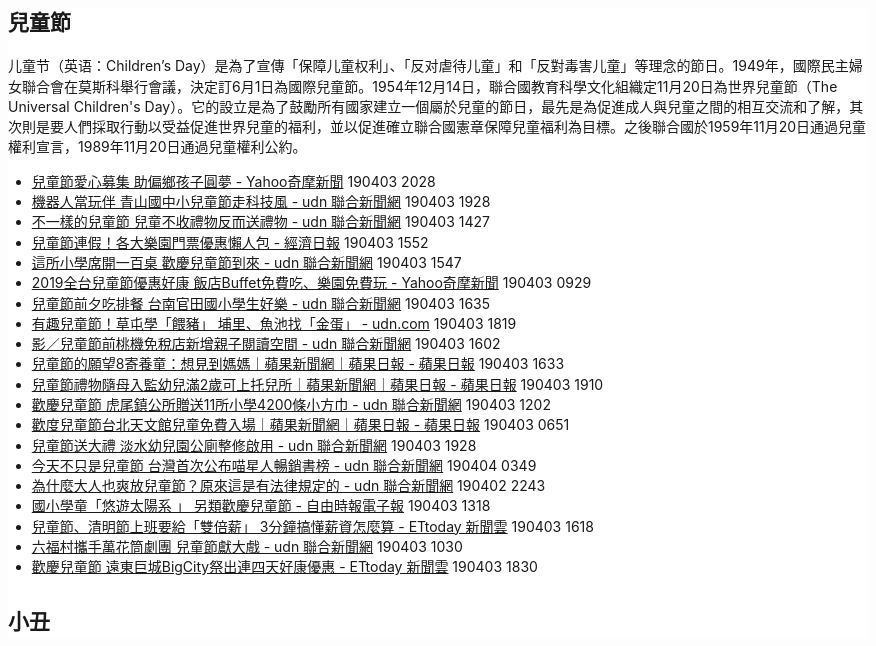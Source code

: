 ## 兒童節

儿童节（英语：Children’s Day）是為了宣傳「保障儿童权利」、「反对虐待儿童」和「反對毒害儿童」等理念的節日。1949年，國際民主婦女聯合會在莫斯科舉行會議，決定訂6月1日為國際兒童節。1954年12月14日，聯合國教育科學文化組織定11月20日為世界兒童節（The Universal Children's Day）。它的設立是為了鼓勵所有國家建立一個屬於兒童的節日，最先是為促進成人與兒童之間的相互交流和了解，其次則是要人們採取行動以受益促進世界兒童的福利，並以促進確立聯合國憲章保障兒童福利為目標。之後聯合國於1959年11月20日通過兒童權利宣言，1989年11月20日通過兒童權利公約。
- [兒童節愛心募集 助偏鄉孩子圓夢 - Yahoo奇摩新聞](https://tw.news.yahoo.com/%E5%85%92%E7%AB%A5%E7%AF%80%E6%84%9B%E5%BF%83%E5%8B%9F%E9%9B%86-%E5%8A%A9%E5%81%8F%E9%84%89%E5%AD%A9%E5%AD%90%E5%9C%93%E5%A4%A2-122829704.html "兒童節愛心募集 助偏鄉孩子圓夢 - Yahoo奇摩新聞") 190403 2028
- [機器人當玩伴 青山國中小兒童節走科技風 - udn 聯合新聞網](https://udn.com/news/story/6898/3736049 "機器人當玩伴 青山國中小兒童節走科技風 - udn 聯合新聞網") 190403 1928
- [不一樣的兒童節 兒童不收禮物反而送禮物 - udn 聯合新聞網](https://udn.com/news/story/7324/3735342 "不一樣的兒童節 兒童不收禮物反而送禮物 - udn 聯合新聞網") 190403 1427
- [兒童節連假！各大樂園門票優惠懶人包 - 經濟日報](https://money.udn.com/money/story/12524/3735581 "兒童節連假！各大樂園門票優惠懶人包 - 經濟日報") 190403 1552
- [這所小學席開一百桌 歡慶兒童節到來 - udn 聯合新聞網](https://udn.com/news/story/7326/3735580 "這所小學席開一百桌 歡慶兒童節到來 - udn 聯合新聞網") 190403 1547
- [2019全台兒童節優惠好康 飯店Buffet免費吃、樂園免費玩 - Yahoo奇摩新聞](https://tw.news.yahoo.com/2019%E5%85%A8%E5%8F%B0%E5%85%92%E7%AB%A5%E7%AF%80%E5%84%AA%E6%83%A0%E5%A5%BD%E5%BA%B7-%E9%A3%AF%E5%BA%97buffet%E5%85%8D%E8%B2%BB%E5%90%83-%E6%A8%82%E5%9C%92%E5%85%8D%E8%B2%BB%E7%8E%A9-%E9%80%81%E5%B9%BE%E7%B1%B3%E8%B4%88%E5%93%81-012913552.html "2019全台兒童節優惠好康 飯店Buffet免費吃、樂園免費玩 - Yahoo奇摩新聞") 190403 0929
- [兒童節前夕吃排餐 台南官田國小學生好樂 - udn 聯合新聞網](https://udn.com/news/story/6898/3735535 "兒童節前夕吃排餐 台南官田國小學生好樂 - udn 聯合新聞網") 190403 1635
- [有趣兒童節！草屯學「餵豬」 埔里、魚池找「金蛋」 - udn.com](https://udn.com/news/story/7325/3736004 "有趣兒童節！草屯學「餵豬」 埔里、魚池找「金蛋」 - udn.com") 190403 1819
- [影／兒童節前桃機免稅店新增親子閱讀空間 - udn 聯合新聞網](https://udn.com/news/story/7266/3735626 "影／兒童節前桃機免稅店新增親子閱讀空間 - udn 聯合新聞網") 190403 1602
- [兒童節的願望8寄養童：想見到媽媽｜蘋果新聞網｜蘋果日報 - 蘋果日報](https://tw.appledaily.com/new/realtime/20190403/1544840/ "兒童節的願望8寄養童：想見到媽媽｜蘋果新聞網｜蘋果日報 - 蘋果日報") 190403 1633
- [兒童節禮物隨母入監幼兒滿2歲可上托兒所｜蘋果新聞網｜蘋果日報 - 蘋果日報](https://tw.appledaily.com/new/realtime/20190403/1544969/ "兒童節禮物隨母入監幼兒滿2歲可上托兒所｜蘋果新聞網｜蘋果日報 - 蘋果日報") 190403 1910
- [歡慶兒童節 虎尾鎮公所贈送11所小學4200條小方巾 - udn 聯合新聞網](https://udn.com/news/story/7326/3734957 "歡慶兒童節 虎尾鎮公所贈送11所小學4200條小方巾 - udn 聯合新聞網") 190403 1202
- [​歡度兒童節台北天文館兒童免費入場｜蘋果新聞網｜蘋果日報 - 蘋果日報](https://tw.appledaily.com/new/realtime/20190403/1543974/ "​歡度兒童節台北天文館兒童免費入場｜蘋果新聞網｜蘋果日報 - 蘋果日報") 190403 0651
- [兒童節送大禮 淡水幼兒園公廁整修啟用 - udn 聯合新聞網](https://udn.com/news/story/7323/3736058 "兒童節送大禮 淡水幼兒園公廁整修啟用 - udn 聯合新聞網") 190403 1928
- [今天不只是兒童節 台灣首次公布喵星人暢銷書榜 - udn 聯合新聞網](https://udn.com/news/story/7270/3736747 "今天不只是兒童節 台灣首次公布喵星人暢銷書榜 - udn 聯合新聞網") 190404 0349
- [為什麼大人也爽放兒童節？原來這是有法律規定的 - udn 聯合新聞網](https://udn.com/news/story/7266/3734220 "為什麼大人也爽放兒童節？原來這是有法律規定的 - udn 聯合新聞網") 190402 2243
- [國小學童「悠遊太陽系 」 另類歡慶兒童節 - 自由時報電子報](https://news.ltn.com.tw/news/life/breakingnews/2747780 "國小學童「悠遊太陽系 」 另類歡慶兒童節 - 自由時報電子報") 190403 1318
- [兒童節、清明節上班要給「雙倍薪」 3分鐘搞懂薪資怎麼算 - ETtoday 新聞雲](https://www.ettoday.net/news/20190403/1414707.htm "兒童節、清明節上班要給「雙倍薪」 3分鐘搞懂薪資怎麼算 - ETtoday 新聞雲") 190403 1618
- [六福村攜手萬花筒劇團 兒童節獻大戲 - udn 聯合新聞網](https://udn.com/news/story/7266/3734675 "六福村攜手萬花筒劇團 兒童節獻大戲 - udn 聯合新聞網") 190403 1030
- [歡慶兒童節 遠東巨城BigCity祭出連四天好康優惠 - ETtoday 新聞雲](https://www.ettoday.net/news/20190403/1414873.htm "歡慶兒童節 遠東巨城BigCity祭出連四天好康優惠 - ETtoday 新聞雲") 190403 1830

## 小丑
